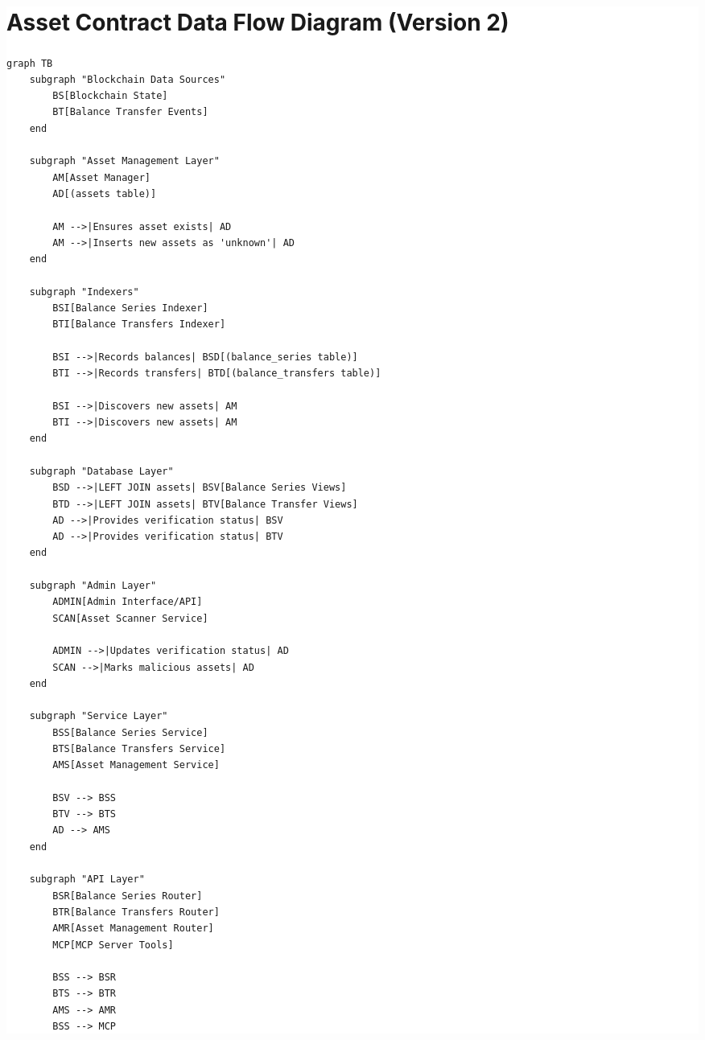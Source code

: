 # Asset Contract Data Flow Diagram (Version 2)

```mermaid
graph TB
    subgraph "Blockchain Data Sources"
        BS[Blockchain State]
        BT[Balance Transfer Events]
    end

    subgraph "Asset Management Layer"
        AM[Asset Manager]
        AD[(assets table)]
        
        AM -->|Ensures asset exists| AD
        AM -->|Inserts new assets as 'unknown'| AD
    end

    subgraph "Indexers"
        BSI[Balance Series Indexer]
        BTI[Balance Transfers Indexer]
        
        BSI -->|Records balances| BSD[(balance_series table)]
        BTI -->|Records transfers| BTD[(balance_transfers table)]
        
        BSI -->|Discovers new assets| AM
        BTI -->|Discovers new assets| AM
    end

    subgraph "Database Layer"
        BSD -->|LEFT JOIN assets| BSV[Balance Series Views]
        BTD -->|LEFT JOIN assets| BTV[Balance Transfer Views]
        AD -->|Provides verification status| BSV
        AD -->|Provides verification status| BTV
    end

    subgraph "Admin Layer"
        ADMIN[Admin Interface/API]
        SCAN[Asset Scanner Service]
        
        ADMIN -->|Updates verification status| AD
        SCAN -->|Marks malicious assets| AD
    end

    subgraph "Service Layer"
        BSS[Balance Series Service]
        BTS[Balance Transfers Service]
        AMS[Asset Management Service]
        
        BSV --> BSS
        BTV --> BTS
        AD --> AMS
    end

    subgraph "API Layer"
        BSR[Balance Series Router]
        BTR[Balance Transfers Router]
        AMR[Asset Management Router]
        MCP[MCP Server Tools]
        
        BSS --> BSR
        BTS --> BTR
        AMS --> AMR
        BSS --> MCP
```